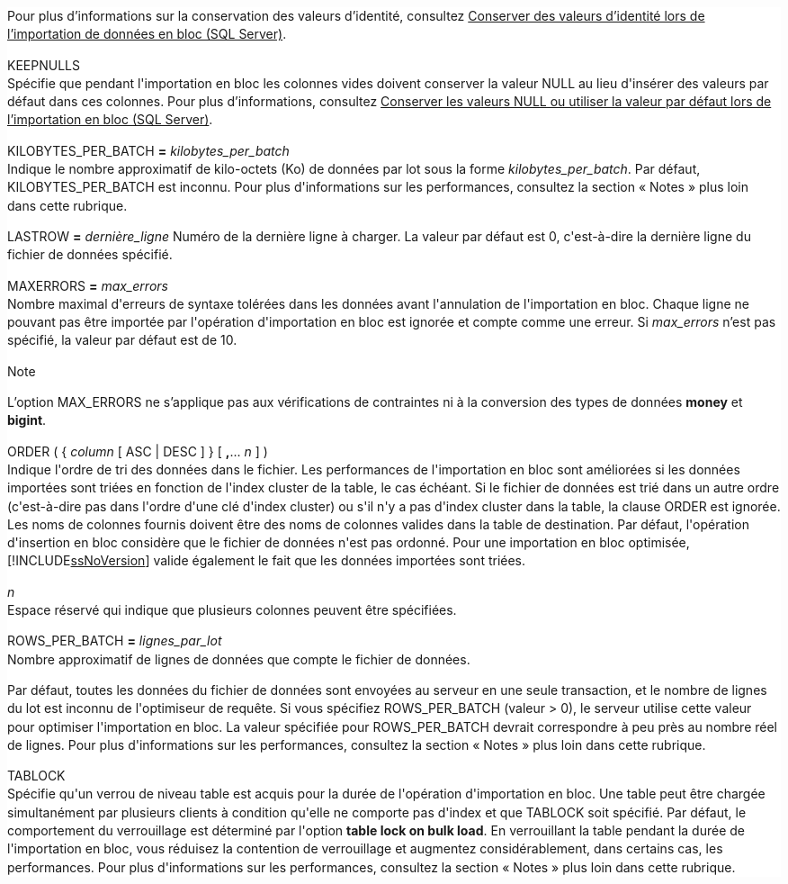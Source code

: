  Pour plus d’informations sur la conservation des valeurs d’identité, consultez [Conserver des valeurs d’identité lors de l’importation de données en bloc &#40;SQL Server&#41;](../../relational-databases/import-export/keep-identity-values-when-bulk-importing-data-sql-server.md).  
  
 KEEPNULLS  
 Spécifie que pendant l'importation en bloc les colonnes vides doivent conserver la valeur NULL au lieu d'insérer des valeurs par défaut dans ces colonnes. Pour plus d’informations, consultez [Conserver les valeurs NULL ou utiliser la valeur par défaut lors de l’importation en bloc &#40;SQL Server&#41;](../../relational-databases/import-export/keep-nulls-or-use-default-values-during-bulk-import-sql-server.md).  
  
 KILOBYTES_PER_BATCH **=** _kilobytes_per_batch_  
 Indique le nombre approximatif de kilo-octets (Ko) de données par lot sous la forme *kilobytes_per_batch*. Par défaut, KILOBYTES_PER_BATCH est inconnu. Pour plus d'informations sur les performances, consultez la section « Notes » plus loin dans cette rubrique.  
  
LASTROW **=** _dernière_ligne_
Numéro de la dernière ligne à charger. La valeur par défaut est 0, c'est-à-dire la dernière ligne du fichier de données spécifié.  
  
 MAXERRORS **=** _max_errors_  
 Nombre maximal d'erreurs de syntaxe tolérées dans les données avant l'annulation de l'importation en bloc. Chaque ligne ne pouvant pas être importée par l'opération d'importation en bloc est ignorée et compte comme une erreur. Si *max_errors* n’est pas spécifié, la valeur par défaut est de 10.  
  
> [!NOTE]  
>  L’option MAX_ERRORS ne s’applique pas aux vérifications de contraintes ni à la conversion des types de données **money** et **bigint**.  
  
 ORDER ( { *column* [ ASC | DESC ] } [ **,**... *n* ] )  
 Indique l'ordre de tri des données dans le fichier. Les performances de l'importation en bloc sont améliorées si les données importées sont triées en fonction de l'index cluster de la table, le cas échéant. Si le fichier de données est trié dans un autre ordre (c'est-à-dire pas dans l'ordre d'une clé d'index cluster) ou s'il n'y a pas d'index cluster dans la table, la clause ORDER est ignorée. Les noms de colonnes fournis doivent être des noms de colonnes valides dans la table de destination. Par défaut, l'opération d'insertion en bloc considère que le fichier de données n'est pas ordonné. Pour une importation en bloc optimisée, [!INCLUDE[ssNoVersion](../../includes/ssnoversion-md.md)] valide également le fait que les données importées sont triées.  
  
 *n*  
 Espace réservé qui indique que plusieurs colonnes peuvent être spécifiées.  
  
 ROWS_PER_BATCH **=** _lignes_par_lot_  
 Nombre approximatif de lignes de données que compte le fichier de données.  
  
 Par défaut, toutes les données du fichier de données sont envoyées au serveur en une seule transaction, et le nombre de lignes du lot est inconnu de l'optimiseur de requête. Si vous spécifiez ROWS_PER_BATCH (valeur > 0), le serveur utilise cette valeur pour optimiser l'importation en bloc. La valeur spécifiée pour ROWS_PER_BATCH devrait correspondre à peu près au nombre réel de lignes. Pour plus d'informations sur les performances, consultez la section « Notes » plus loin dans cette rubrique.  
  
 
 TABLOCK  
 Spécifie qu'un verrou de niveau table est acquis pour la durée de l'opération d'importation en bloc. Une table peut être chargée simultanément par plusieurs clients à condition qu'elle ne comporte pas d'index et que TABLOCK soit spécifié. Par défaut, le comportement du verrouillage est déterminé par l'option **table lock on bulk load**. En verrouillant la table pendant la durée de l'importation en bloc, vous réduisez la contention de verrouillage et augmentez considérablement, dans certains cas, les performances. Pour plus d'informations sur les performances, consultez la section « Notes » plus loin dans cette rubrique.  
  